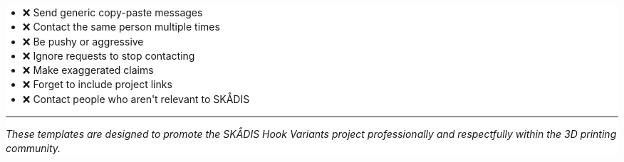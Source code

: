 - ❌ Send generic copy-paste messages
- ❌ Contact the same person multiple times
- ❌ Be pushy or aggressive
- ❌ Ignore requests to stop contacting
- ❌ Make exaggerated claims
- ❌ Forget to include project links
- ❌ Contact people who aren't relevant to SKÅDIS

---

*These templates are designed to promote the SKÅDIS Hook Variants project professionally and respectfully within the 3D printing community.*
